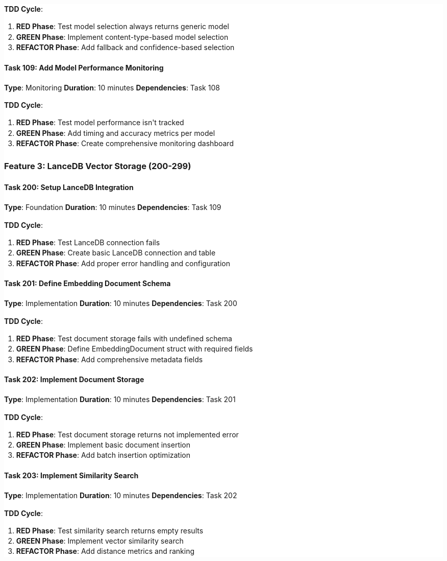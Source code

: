 **TDD Cycle**:
1. **RED Phase**: Test model selection always returns generic model
2. **GREEN Phase**: Implement content-type-based model selection
3. **REFACTOR Phase**: Add fallback and confidence-based selection

#### **Task 109: Add Model Performance Monitoring**
**Type**: Monitoring
**Duration**: 10 minutes
**Dependencies**: Task 108

**TDD Cycle**:
1. **RED Phase**: Test model performance isn't tracked
2. **GREEN Phase**: Add timing and accuracy metrics per model
3. **REFACTOR Phase**: Create comprehensive monitoring dashboard

### **Feature 3: LanceDB Vector Storage (200-299)**

#### **Task 200: Setup LanceDB Integration**
**Type**: Foundation
**Duration**: 10 minutes
**Dependencies**: Task 109

**TDD Cycle**:
1. **RED Phase**: Test LanceDB connection fails
2. **GREEN Phase**: Create basic LanceDB connection and table
3. **REFACTOR Phase**: Add proper error handling and configuration

#### **Task 201: Define Embedding Document Schema**
**Type**: Implementation
**Duration**: 10 minutes
**Dependencies**: Task 200

**TDD Cycle**:
1. **RED Phase**: Test document storage fails with undefined schema
2. **GREEN Phase**: Define EmbeddingDocument struct with required fields
3. **REFACTOR Phase**: Add comprehensive metadata fields

#### **Task 202: Implement Document Storage**
**Type**: Implementation
**Duration**: 10 minutes
**Dependencies**: Task 201

**TDD Cycle**:
1. **RED Phase**: Test document storage returns not implemented error
2. **GREEN Phase**: Implement basic document insertion
3. **REFACTOR Phase**: Add batch insertion optimization

#### **Task 203: Implement Similarity Search**
**Type**: Implementation
**Duration**: 10 minutes
**Dependencies**: Task 202

**TDD Cycle**:
1. **RED Phase**: Test similarity search returns empty results
2. **GREEN Phase**: Implement vector similarity search
3. **REFACTOR Phase**: Add distance metrics and ranking

